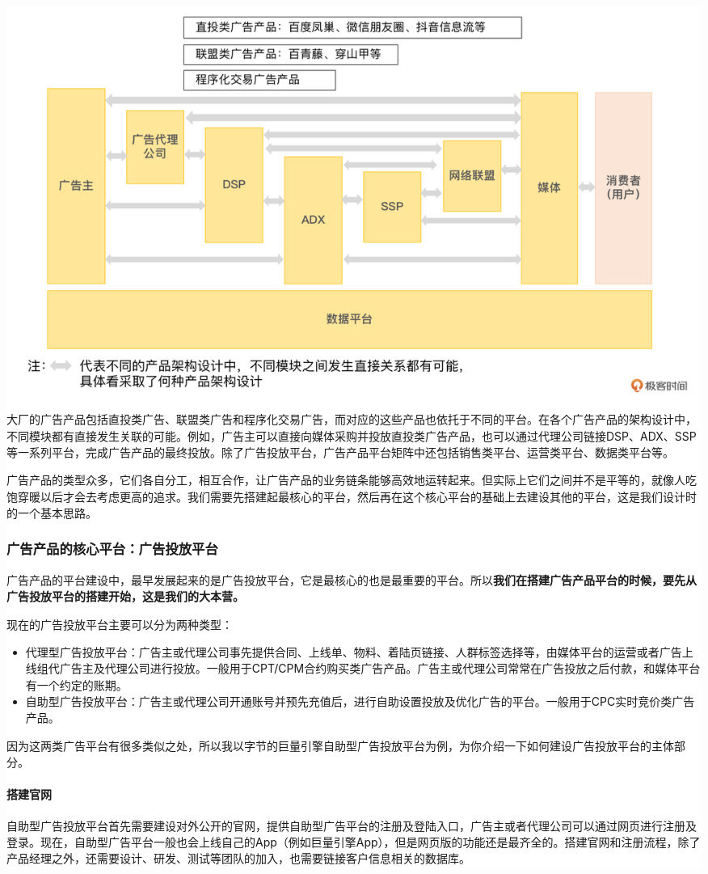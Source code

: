 <p><img alt="图片" src="assets/8935159481024a0ea94557202d1460bc.jpg"/></p>
<p>大厂的广告产品包括直投类广告、联盟类广告和程序化交易广告，而对应的这些产品也依托于不同的平台。在各个广告产品的架构设计中，不同模块都有直接发生关联的可能。例如，广告主可以直接向媒体采购并投放直投类广告产品，也可以通过代理公司链接DSP、ADX、SSP等一系列平台，完成广告产品的最终投放。除了广告投放平台，广告产品平台矩阵中还包括销售类平台、运营类平台、数据类平台等。</p>
<p>广告产品的类型众多，它们各自分工，相互合作，让广告产品的业务链条能够高效地运转起来。但实际上它们之间并不是平等的，就像人吃饱穿暖以后才会去考虑更高的追求。我们需要先搭建起最核心的平台，然后再在这个核心平台的基础上去建设其他的平台，这是我们设计时的一个基本思路。</p>
<h3 id="广告产品的核心平台-广告投放平台">广告产品的核心平台：广告投放平台</h3>
<p>广告产品的平台建设中，最早发展起来的是广告投放平台，它是最核心的也是最重要的平台。所以<strong>我们在搭建广告产品平台的时候，要先从广告投放平台的搭建开始，这是我们的大本营。</strong></p>
<p>现在的广告投放平台主要可以分为两种类型：</p>
<ul>
<li>代理型广告投放平台：广告主或代理公司事先提供合同、上线单、物料、着陆页链接、人群标签选择等，由媒体平台的运营或者广告上线组代广告主及代理公司进行投放。一般用于CPT/CPM合约购买类广告产品。广告主或代理公司常常在广告投放之后付款，和媒体平台有一个约定的账期。</li>
<li>自助型广告投放平台：广告主或代理公司开通账号并预先充值后，进行自助设置投放及优化广告的平台。一般用于CPC实时竞价类广告产品。</li>
</ul>
<p>因为这两类广告平台有很多类似之处，所以我以字节的巨量引擎自助型广告投放平台为例，为你介绍一下如何建设广告投放平台的主体部分。</p>
<h4 id="搭建官网">搭建官网</h4>
<p>自助型广告投放平台首先需要建设对外公开的官网，提供自助型广告平台的注册及登陆入口，广告主或者代理公司可以通过网页进行注册及登录。现在，自助型广告平台一般也会上线自己的App（例如巨量引擎App），但是网页版的功能还是最齐全的。搭建官网和注册流程，除了产品经理之外，还需要设计、研发、测试等团队的加入，也需要链接客户信息相关的数据库。</p>